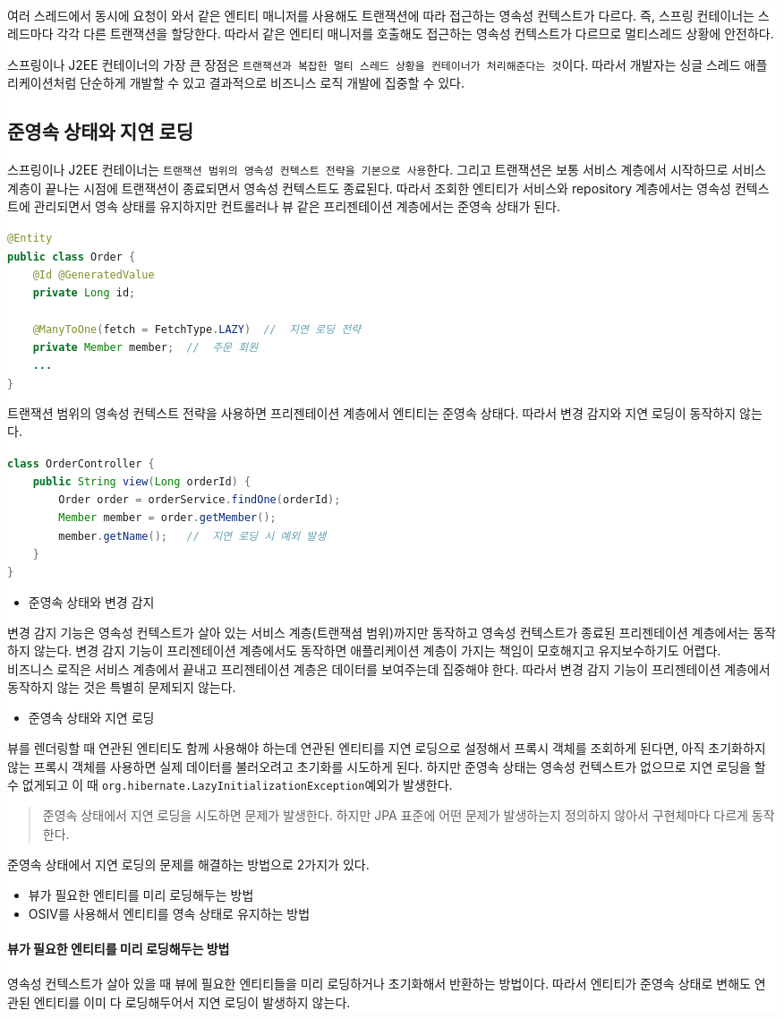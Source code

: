 여러 스레드에서 동시에 요청이 와서 같은 엔티티 매니저를 사용해도 트랜잭션에 따라 접근하는 영속성 컨텍스트가 다르다. 즉, 스프링 컨테이너는 스레드마다 각각 다른 트랜잭션을 할당한다. 따라서 같은 엔티티 매니저를 호출해도 접근하는 영속성 컨텍스트가 다르므로 멀티스레드 상황에 안전하다.

스프링이나 J2EE 컨테이너의 가장 큰 장점은 `트랜잭션과 복잡한 멀티 스레드 상황을 컨테이너가 처리해준다는 것`이다. 따라서 개발자는 싱글 스레드 애플리케이션처럼 단순하게 개발할 수 있고 결과적으로 비즈니스 로직 개발에 집중할 수 있다.

## 준영속 상태와 지연 로딩
스프링이나 J2EE 컨테이너는 `트랜잭션 범위의 영속성 컨텍스트 전략을 기본으로 사용`한다. 그리고 트랜잭션은 보통 서비스 계층에서 시작하므로 서비스 계층이 끝나는 시점에 트랜잭션이 종료되면서 영속성 컨텍스트도 종료된다. 따라서 조회한 엔티티가 서비스와 repository 계층에서는 영속성 컨텍스트에 관리되면서 영속 상태를 유지하지만 컨트롤러나 뷰 같은 프리젠테이션 계층에서는 준영속 상태가 된다.

```java
@Entity
public class Order {
    @Id @GeneratedValue
    private Long id;

    @ManyToOne(fetch = FetchType.LAZY)  //  지연 로딩 전략
    private Member member;  //  주문 회원
    ...
}
```

트랜잭션 범위의 영속성 컨텍스트 전략을 사용하면 프리젠테이션 계층에서 엔티티는 준영속 상태다. 따라서 변경 감지와 지연 로딩이 동작하지 않는다.

```java
class OrderController {
    public String view(Long orderId) {
        Order order = orderService.findOne(orderId);
        Member member = order.getMember();
        member.getName();   //  지연 로딩 시 예외 발생
    }
}   
```

* 준영속 상태와 변경 감지

변경 감지 기능은 영속성 컨텍스트가 살아 있는 서비스 계층(트랜잭셤 범위)까지만 동작하고 영속성 컨텍스트가 종료된 프리젠테이션 계층에서는 동작하지 않는다. 변경 감지 기능이 프리젠테이션 계층에서도 동작하면 애플리케이션 계층이 가지는 책임이 모호해지고 유지보수하기도 어렵다.<br>
비즈니스 로직은 서비스 계층에서 끝내고 프리젠테이션 계층은 데이터를 보여주는데 집중해야 한다. 따라서 변경 감지 기능이 프리젠테이션 계층에서 동작하지 않는 것은 특별히 문제되지 않는다.

* 준영속 상태와 지연 로딩

뷰를 렌더링할 때 연관된 엔티티도 함께 사용해야 하는데 연관된 엔티티를 지연 로딩으로 설정해서 프록시 객체를 조회하게 된다면, 아직 초기화하지 않는 프록시 객체를 사용하면 실제 데이터를 불러오려고 초기화를 시도하게 된다. 하지만 준영속 상태는 영속성 컨텍스트가 없으므로 지연 로딩을 할 수 없게되고 이 때 `org.hibernate.LazyInitializationException`예외가 발생한다.

> 준영속 상태에서 지연 로딩을 시도하면 문제가 발생한다. 하지만 JPA 표준에 어떤 문제가 발생하는지 정의하지 않아서 구현체마다 다르게 동작한다.

준영속 상태에서 지연 로딩의 문제를 해결하는 방법으로 2가지가 있다.
* 뷰가 필요한 엔티티를 미리 로딩해두는 방법
* OSIV를 사용해서 엔티티를 영속 상태로 유지하는 방법

#### 뷰가 필요한 엔티티를 미리 로딩해두는 방법
영속성 컨텍스트가 살아 있을 때 뷰에 필요한 엔티티들을 미리 로딩하거나 초기화해서 반환하는 방법이다. 따라서 엔티티가 준영속 상태로 변해도 연관된 엔티티를 이미 다 로딩해두어서 지연 로딩이 발생하지 않는다.
